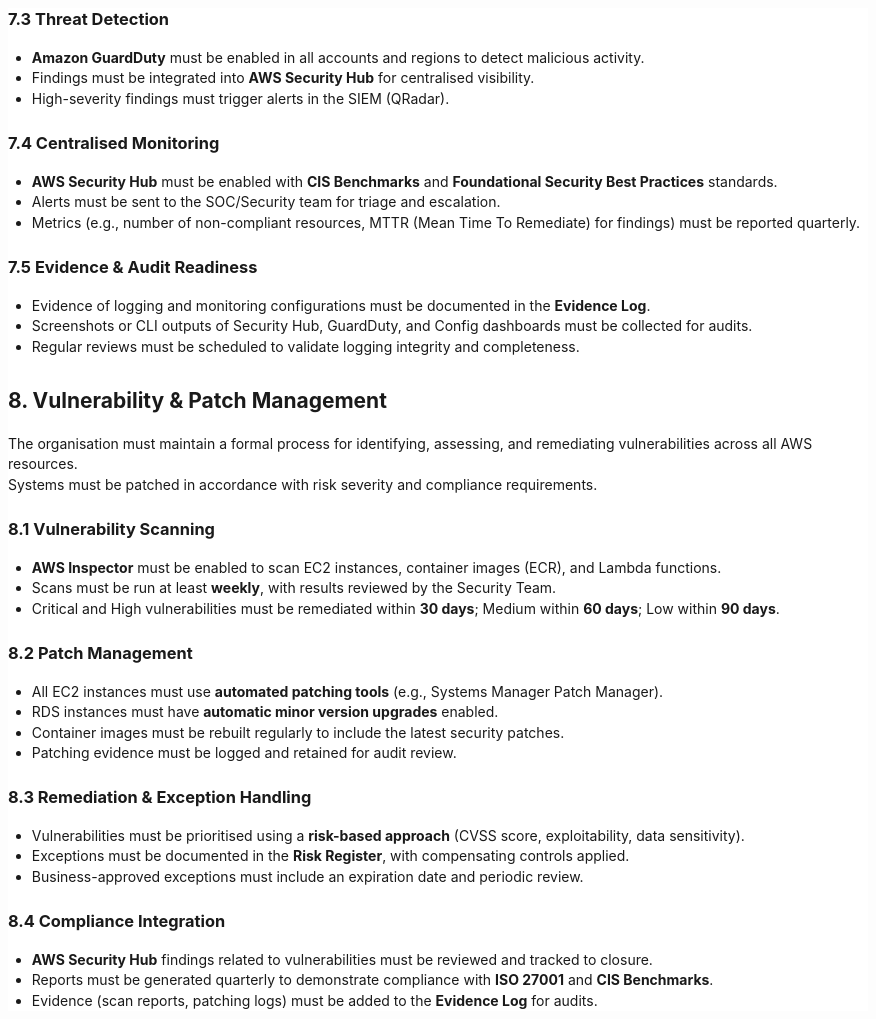 ### 7.3 Threat Detection
- **Amazon GuardDuty** must be enabled in all accounts and regions to detect malicious activity.  
- Findings must be integrated into **AWS Security Hub** for centralised visibility.  
- High-severity findings must trigger alerts in the SIEM (QRadar).  

### 7.4 Centralised Monitoring
- **AWS Security Hub** must be enabled with **CIS Benchmarks** and **Foundational Security Best Practices** standards.  
- Alerts must be sent to the SOC/Security team for triage and escalation.  
- Metrics (e.g., number of non-compliant resources, MTTR (Mean Time To Remediate) for findings) must be reported quarterly.  

### 7.5 Evidence & Audit Readiness
- Evidence of logging and monitoring configurations must be documented in the **Evidence Log**.  
- Screenshots or CLI outputs of Security Hub, GuardDuty, and Config dashboards must be collected for audits.  
- Regular reviews must be scheduled to validate logging integrity and completeness. 


## 8. Vulnerability & Patch Management

The organisation must maintain a formal process for identifying, assessing, and remediating vulnerabilities across all AWS resources.  
Systems must be patched in accordance with risk severity and compliance requirements.

### 8.1 Vulnerability Scanning
- **AWS Inspector** must be enabled to scan EC2 instances, container images (ECR), and Lambda functions.  
- Scans must be run at least **weekly**, with results reviewed by the Security Team.  
- Critical and High vulnerabilities must be remediated within **30 days**; Medium within **60 days**; Low within **90 days**.  

### 8.2 Patch Management
- All EC2 instances must use **automated patching tools** (e.g., Systems Manager Patch Manager).  
- RDS instances must have **automatic minor version upgrades** enabled.  
- Container images must be rebuilt regularly to include the latest security patches.  
- Patching evidence must be logged and retained for audit review.  

### 8.3 Remediation & Exception Handling
- Vulnerabilities must be prioritised using a **risk-based approach** (CVSS score, exploitability, data sensitivity).  
- Exceptions must be documented in the **Risk Register**, with compensating controls applied.  
- Business-approved exceptions must include an expiration date and periodic review.  

### 8.4 Compliance Integration
- **AWS Security Hub** findings related to vulnerabilities must be reviewed and tracked to closure.  
- Reports must be generated quarterly to demonstrate compliance with **ISO 27001** and **CIS Benchmarks**.  
- Evidence (scan reports, patching logs) must be added to the **Evidence Log** for audits.  
